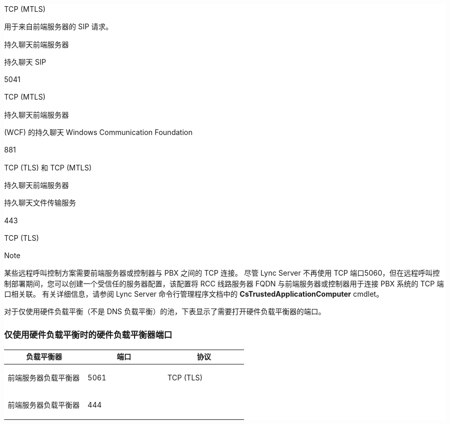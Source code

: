 <td><p>TCP (MTLS)</p></td>
<td><p>用于来自前端服务器的 SIP 请求。</p></td>
</tr>
<tr class="even">
<td><p>持久聊天前端服务器</p></td>
<td><p>持久聊天 SIP</p></td>
<td><p>5041</p></td>
<td><p>TCP (MTLS)</p></td>
<td></td>
</tr>
<tr class="odd">
<td><p>持久聊天前端服务器</p></td>
<td><p> (WCF) 的持久聊天 Windows Communication Foundation</p></td>
<td><p>881</p></td>
<td><p>TCP (TLS) 和 TCP (MTLS) </p></td>
<td></td>
</tr>
<tr class="even">
<td><p>持久聊天前端服务器</p></td>
<td><p>持久聊天文件传输服务</p></td>
<td><p>443</p></td>
<td><p>TCP (TLS)</p></td>
<td></td>
</tr>
</tbody>
</table>


<div>


> [!NOTE]  
> 某些远程呼叫控制方案需要前端服务器或控制器与 PBX 之间的 TCP 连接。 尽管 Lync Server 不再使用 TCP 端口5060，但在远程呼叫控制部署期间，您可以创建一个受信任的服务器配置，该配置将 RCC 线路服务器 FQDN 与前端服务器或控制器用于连接 PBX 系统的 TCP 端口相关联。 有关详细信息，请参阅 Lync Server 命令行管理程序文档中的 <STRONG>CsTrustedApplicationComputer</STRONG> cmdlet。



</div>

对于仅使用硬件负载平衡（不是 DNS 负载平衡）的池，下表显示了需要打开硬件负载平衡器的端口。

### <a name="hardware-load-balancer-ports-if-using-only-hardware-load-balancing"></a>仅使用硬件负载平衡时的硬件负载平衡器端口

<table>
<colgroup>
<col style="width: 33%" />
<col style="width: 33%" />
<col style="width: 33%" />
</colgroup>
<thead>
<tr class="header">
<th>负载平衡器</th>
<th>端口</th>
<th>协议</th>
</tr>
</thead>
<tbody>
<tr class="odd">
<td><p>前端服务器负载平衡器</p></td>
<td><p>5061</p></td>
<td><p>TCP (TLS)</p></td>
</tr>
<tr class="even">
<td><p>前端服务器负载平衡器</p></td>
<td><p>444</p></td>